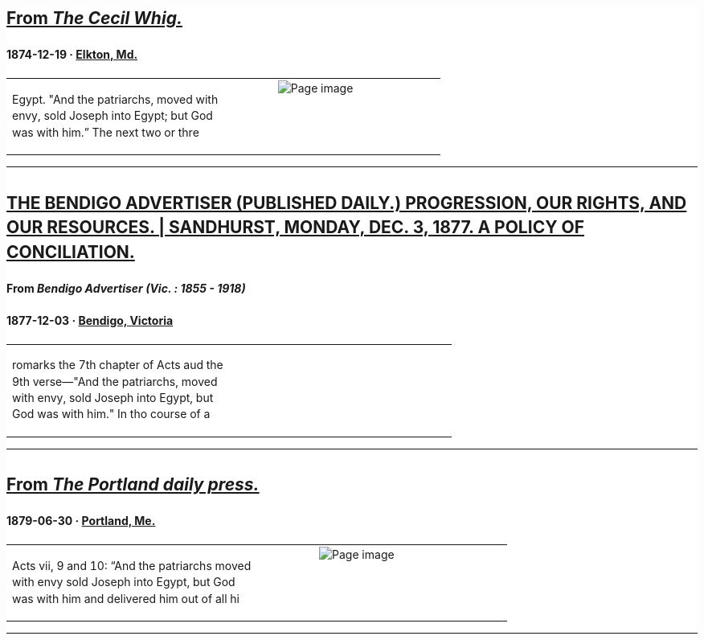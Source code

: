 
## [From _The Cecil Whig._](https://www.loc.gov/resource/sn83016348/1874-12-19/ed-1/?sp=1)

#### 1874-12-19 &middot; [Elkton, Md.](http://dbpedia.org/resource/Elkton%2C_Maryland)

<table style="width: 100%;"><tr><td style="width: 50%">

  
Egypt. &quot;And the patriarchs, moved with  
envy, sold Joseph into Egypt; but God  
was with him.” The next two or thre
</td><td style="width: 50%; max-height: 75%; margin: auto; display: block;">
<img alt="Page image" src="https://tile.loc.gov/image-services/iiif/service:ndnp:mdu:batch_mdu_fitzgerald_ver01:data:sn83016348:00415624542:1874121901:0079/pct:95.46370967741936,79.31207004377737,14.163306451612904,1.7135709818636649/!600,600/0/default.jpg"/>
</td>
</tr></table>

---

## [THE BENDIGO ADVERTISER (PUBLISHED DAILY.) PROGRESSION, OUR RIGHTS, AND OUR RESOURCES. | SANDHURST, MONDAY, DEC. 3, 1877. A POLICY OF CONCILIATION.](http://trove.nla.gov.au/ndp/del/article/88209004)

#### From _Bendigo Advertiser (Vic. : 1855 - 1918)_

#### 1877-12-03 &middot; [Bendigo, Victoria](http://dbpedia.org/resource/Bendigo)

<table style="width: 100%;"><tr><td style="width: 50%">

  
romarks the 7th chapter of Acts aud the  
9th verse—&quot;And the patriarchs, moved  
with envy, sold Joseph into Egypt, but  
God was with him.&quot; In tho course of a
</td></tr></table>

---

## [From _The Portland daily press._](https://www.loc.gov/resource/sn83016025/1879-06-30/ed-1/?sp=3)

#### 1879-06-30 &middot; [Portland, Me.](http://dbpedia.org/resource/Portland%2C_Maine)

<table style="width: 100%;"><tr><td style="width: 50%">

  
Acts vii, 9 and 10: “And the patriarchs moved  
with envy sold Joseph into Egypt, but God  
was with him and delivered him out of all hi
</td><td style="width: 50%; max-height: 75%; margin: auto; display: block;">
<img alt="Page image" src="https://tile.loc.gov/image-services/iiif/service:ndnp:me:batch_me_farmington_ver01:data:sn83016025:00279525462:1879063001:0505/pct:37.82165398931866,32.6874167373138,10.778443113772456,1.2474264260627346/!600,600/0/default.jpg"/>
</td>
</tr></table>

---